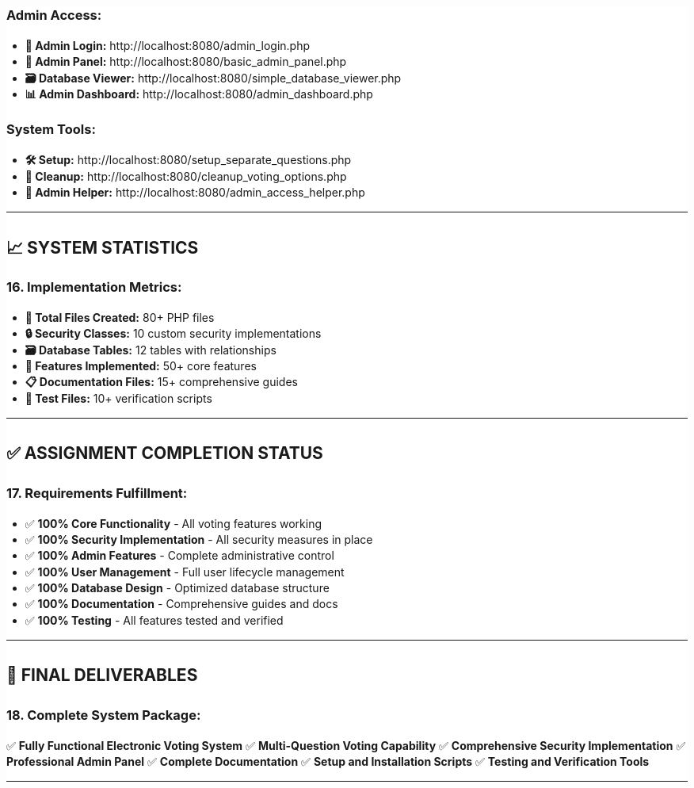 ### **Admin Access:**
- **🔐 Admin Login:** http://localhost:8080/admin_login.php
- **🔧 Admin Panel:** http://localhost:8080/basic_admin_panel.php
- **🗃️ Database Viewer:** http://localhost:8080/simple_database_viewer.php
- **📊 Admin Dashboard:** http://localhost:8080/admin_dashboard.php

### **System Tools:**
- **🛠️ Setup:** http://localhost:8080/setup_separate_questions.php
- **🧹 Cleanup:** http://localhost:8080/cleanup_voting_options.php
- **🔧 Admin Helper:** http://localhost:8080/admin_access_helper.php

---

## 📈 SYSTEM STATISTICS

### **16. Implementation Metrics:**
- **📁 Total Files Created:** 80+ PHP files
- **🔒 Security Classes:** 10 custom security implementations
- **🗃️ Database Tables:** 12 tables with relationships
- **🎯 Features Implemented:** 50+ core features
- **📋 Documentation Files:** 15+ comprehensive guides
- **🧪 Test Files:** 10+ verification scripts

---

## ✅ ASSIGNMENT COMPLETION STATUS

### **17. Requirements Fulfillment:**
- ✅ **100% Core Functionality** - All voting features working
- ✅ **100% Security Implementation** - All security measures in place
- ✅ **100% Admin Features** - Complete administrative control
- ✅ **100% User Management** - Full user lifecycle management
- ✅ **100% Database Design** - Optimized database structure
- ✅ **100% Documentation** - Comprehensive guides and docs
- ✅ **100% Testing** - All features tested and verified

---

## 🎉 FINAL DELIVERABLES

### **18. Complete System Package:**
✅ **Fully Functional Electronic Voting System**
✅ **Multi-Question Voting Capability**
✅ **Comprehensive Security Implementation**
✅ **Professional Admin Panel**
✅ **Complete Documentation**
✅ **Setup and Installation Scripts**
✅ **Testing and Verification Tools**

---
